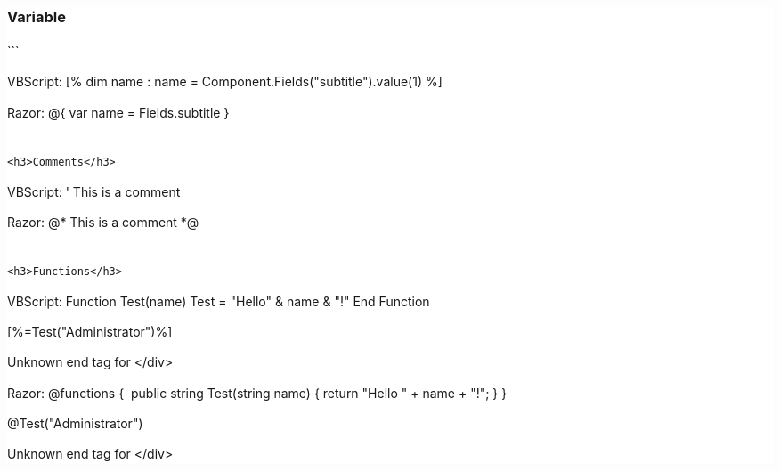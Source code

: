 <h3>Variable</h3>
```

VBScript:
[%
dim name : name = Component.Fields("subtitle").value(1)
%]
```
```

Razor:
@{
var name = Fields.subtitle
}
```

<h3>Comments</h3>
```

VBScript:
' This is a comment
```
```

Razor:
@* This is a comment *@
```

<h3>Functions</h3>
```

VBScript:
Function Test(name)
Test = "Hello" & name & "!"
End Function
<div>[%=Test("Administrator")%]

Unknown end tag for &lt;/div&gt;


```

```

Razor:
@functions {  public string Test(string name) {
return "Hello " + name + "!";
} }
<div>@Test("Administrator")

Unknown end tag for &lt;/div&gt;


```
